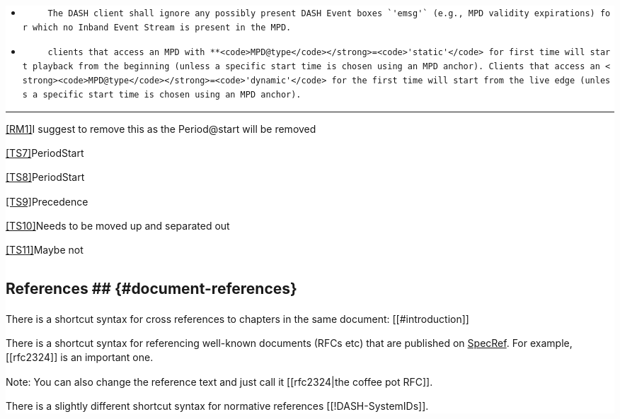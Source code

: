 -          The DASH client shall ignore any possibly present DASH Event boxes `'emsg'` (e.g., MPD validity expirations) for which no Inband Event Stream is present in the MPD.

-          clients that access an MPD with **<code>MPD@type</code></strong>=<code>'static'</code> for first time will start playback from the beginning (unless a specific start time is chosen using an MPD anchor). Clients that access an <strong><code>MPD@type</code></strong>=<code>'dynamic'</code> for the first time will start from the live edge (unless a specific start time is chosen using an MPD anchor).






 


---

 [[RM1]](https://qualcomm-my.sharepoint.com/personal/tsto_qti_qualcomm_com/Documents/Standards/DASH-IF/Meetings/2024-06-MWS/IOP23044r4-proposal_iop_live_2_vod.docx#_msoanchor_1)I suggest to remove this as the Period@start will be removed







 [[TS7]](https://qualcomm-my.sharepoint.com/personal/tsto_qti_qualcomm_com/Documents/Standards/DASH-IF/Meetings/2024-06-MWS/IOP23044r4-proposal_iop_live_2_vod.docx#_msoanchor_7)PeriodStart

 [[TS8]](https://qualcomm-my.sharepoint.com/personal/tsto_qti_qualcomm_com/Documents/Standards/DASH-IF/Meetings/2024-06-MWS/IOP23044r4-proposal_iop_live_2_vod.docx#_msoanchor_8)PeriodStart

 [[TS9]](https://qualcomm-my.sharepoint.com/personal/tsto_qti_qualcomm_com/Documents/Standards/DASH-IF/Meetings/2024-06-MWS/IOP23044r4-proposal_iop_live_2_vod.docx#_msoanchor_9)Precedence

 [[TS10]](https://qualcomm-my.sharepoint.com/personal/tsto_qti_qualcomm_com/Documents/Standards/DASH-IF/Meetings/2024-06-MWS/IOP23044r4-proposal_iop_live_2_vod.docx#_msoanchor_10)Needs to be moved up and separated out

 [[TS11]](https://qualcomm-my.sharepoint.com/personal/tsto_qti_qualcomm_com/Documents/Standards/DASH-IF/Meetings/2024-06-MWS/IOP23044r4-proposal_iop_live_2_vod.docx#_msoanchor_11)Maybe not


## References ## {#document-references}

There is a shortcut syntax for cross references to chapters in the same document: [[#introduction]]

There is a shortcut syntax for referencing well-known documents (RFCs etc) that are published on [SpecRef](https://www.specref.org/). For example, [[rfc2324]] is an important one.

Note: You can also change the reference text and just call it [[rfc2324|the coffee pot RFC]].

There is a slightly different shortcut syntax for normative references [[!DASH-SystemIDs]].

